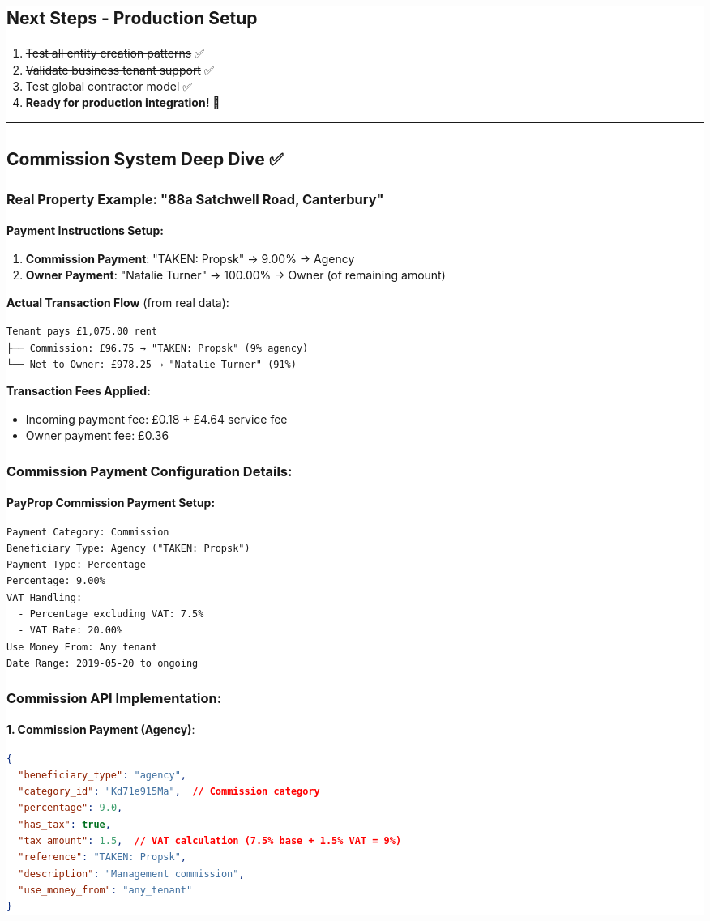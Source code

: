 
## Next Steps - Production Setup
1. ~~Test all entity creation patterns~~ ✅
2. ~~Validate business tenant support~~ ✅
3. ~~Test global contractor model~~ ✅
4. **Ready for production integration!** 🚀

---

## Commission System Deep Dive ✅

### Real Property Example: "88a Satchwell Road, Canterbury"

**Payment Instructions Setup:**
1. **Commission Payment**: "TAKEN: Propsk" → 9.00% → Agency
2. **Owner Payment**: "Natalie Turner" → 100.00% → Owner (of remaining amount)

**Actual Transaction Flow** (from real data):
```
Tenant pays £1,075.00 rent
├── Commission: £96.75 → "TAKEN: Propsk" (9% agency)  
└── Net to Owner: £978.25 → "Natalie Turner" (91%)
```

**Transaction Fees Applied:**
- Incoming payment fee: £0.18 + £4.64 service fee
- Owner payment fee: £0.36

### Commission Payment Configuration Details:

**PayProp Commission Payment Setup:**
```
Payment Category: Commission
Beneficiary Type: Agency ("TAKEN: Propsk")
Payment Type: Percentage
Percentage: 9.00%
VAT Handling: 
  - Percentage excluding VAT: 7.5%
  - VAT Rate: 20.00%
Use Money From: Any tenant
Date Range: 2019-05-20 to ongoing
```

### Commission API Implementation:

**1. Commission Payment (Agency)**:
```json
{
  "beneficiary_type": "agency",
  "category_id": "Kd71e915Ma",  // Commission category
  "percentage": 9.0,
  "has_tax": true,
  "tax_amount": 1.5,  // VAT calculation (7.5% base + 1.5% VAT = 9%)
  "reference": "TAKEN: Propsk",
  "description": "Management commission",
  "use_money_from": "any_tenant"
}
```
